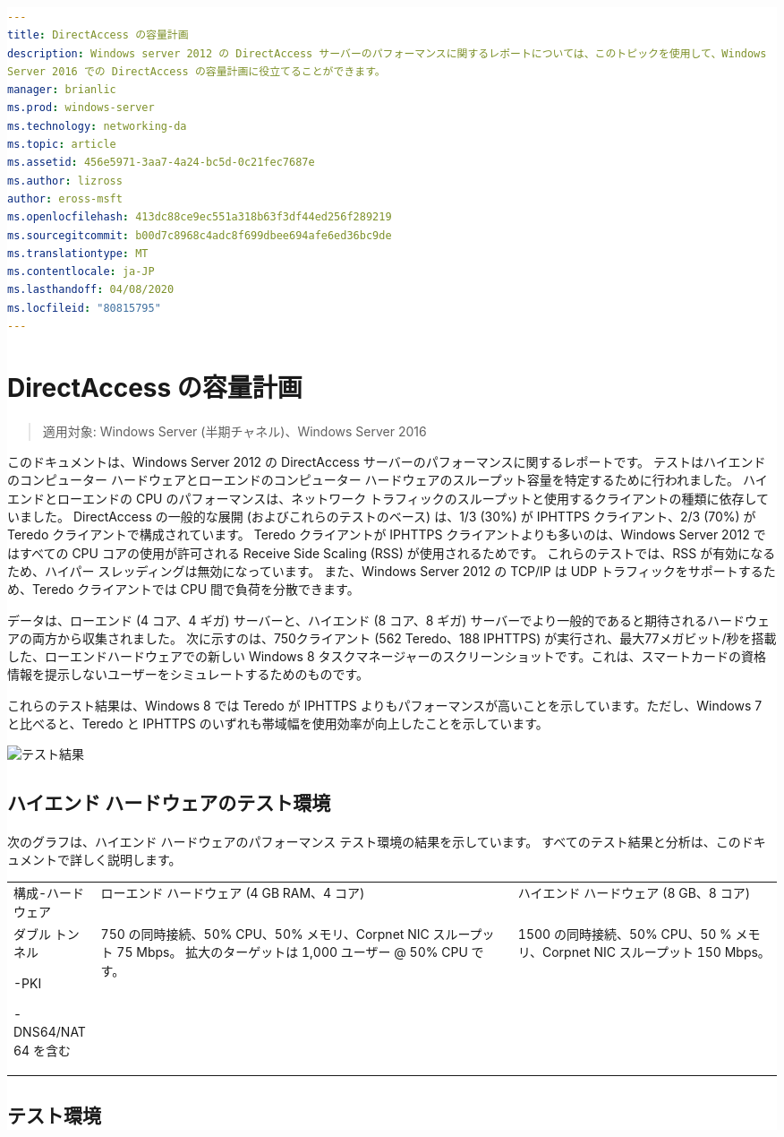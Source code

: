 ```yaml
---
title: DirectAccess の容量計画
description: Windows server 2012 の DirectAccess サーバーのパフォーマンスに関するレポートについては、このトピックを使用して、Windows Server 2016 での DirectAccess の容量計画に役立てることができます。
manager: brianlic
ms.prod: windows-server
ms.technology: networking-da
ms.topic: article
ms.assetid: 456e5971-3aa7-4a24-bc5d-0c21fec7687e
ms.author: lizross
author: eross-msft
ms.openlocfilehash: 413dc88ce9ec551a318b63f3df44ed256f289219
ms.sourcegitcommit: b00d7c8968c4adc8f699dbee694afe6ed36bc9de
ms.translationtype: MT
ms.contentlocale: ja-JP
ms.lasthandoff: 04/08/2020
ms.locfileid: "80815795"
---
```

# <a name="directaccess-capacity-planning"></a>DirectAccess の容量計画

>適用対象: Windows Server (半期チャネル)、Windows Server 2016

このドキュメントは、Windows Server 2012 の DirectAccess サーバーのパフォーマンスに関するレポートです。 テストはハイエンドのコンピューター ハードウェアとローエンドのコンピューター ハードウェアのスループット容量を特定するために行われました。 ハイエンドとローエンドの CPU のパフォーマンスは、ネットワーク トラフィックのスループットと使用するクライアントの種類に依存していました。 DirectAccess の一般的な展開 (およびこれらのテストのベース) は、1/3 (30%) が IPHTTPS クライアント、2/3 (70%) が Teredo クライアントで構成されています。 Teredo クライアントが IPHTTPS クライアントよりも多いのは、Windows Server 2012 ではすべての CPU コアの使用が許可される Receive Side Scaling (RSS) が使用されるためです。 これらのテストでは、RSS が有効になるため、ハイパー スレッディングは無効になっています。 また、Windows Server 2012 の TCP/IP は UDP トラフィックをサポートするため、Teredo クライアントでは CPU 間で負荷を分散できます。  
  
データは、ローエンド (4 コア、4 ギガ) サーバーと、ハイエンド (8 コア、8 ギガ) サーバーでより一般的であると期待されるハードウェアの両方から収集されました。  次に示すのは、750クライアント (562 Teredo、188 IPHTTPS) が実行され、最大77メガビット/秒を搭載した、ローエンドハードウェアでの新しい Windows 8 タスクマネージャーのスクリーンショットです。これは、スマートカードの資格情報を提示しないユーザーをシミュレートするためのものです。  
  
これらのテスト結果は、Windows 8 では Teredo が IPHTTPS よりもパフォーマンスが高いことを示しています。ただし、Windows 7 と比べると、Teredo と IPHTTPS のいずれも帯域幅を使用効率が向上したことを示しています。  
  
![テスト結果](../../media/DirectAccess-Capacity-Planning/DACapacityPlanning1.gif)  
  
## <a name="high-end-hardware-test-environment"></a>ハイエンド ハードウェアのテスト環境  
次のグラフは、ハイエンド ハードウェアのパフォーマンス テスト環境の結果を示しています。 すべてのテスト結果と分析は、このドキュメントで詳しく説明します。  
  
||||  
|-|-|-|  
|構成-ハードウェア|ローエンド ハードウェア (4 GB RAM、4 コア)|ハイエンド ハードウェア (8 GB、8 コア)|  
|ダブル トンネル<p>-PKI<p>-DNS64/NAT64 を含む|750 の同時接続、50% CPU、50% メモリ、Corpnet NIC スループット 75 Mbps。 拡大のターゲットは 1,000 ユーザー @ 50% CPU です。|1500 の同時接続、50% CPU、50 % メモリ、Corpnet NIC スループット 150 Mbps。|  
## <a name="test-environment"></a>テスト環境
